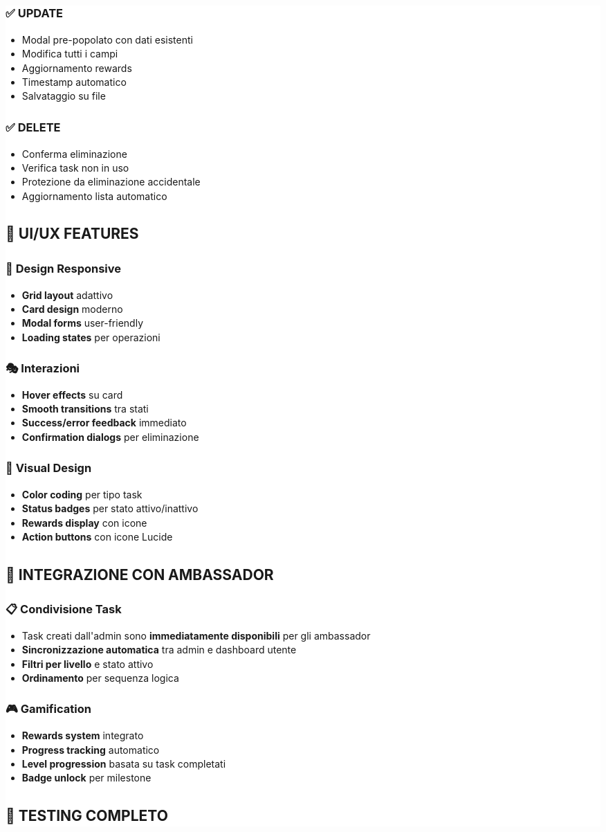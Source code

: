 ### ✅ **UPDATE**
- Modal pre-popolato con dati esistenti
- Modifica tutti i campi
- Aggiornamento rewards
- Timestamp automatico
- Salvataggio su file

### ✅ **DELETE**
- Conferma eliminazione
- Verifica task non in uso
- Protezione da eliminazione accidentale
- Aggiornamento lista automatico

## 🎨 **UI/UX FEATURES**

### 📱 **Design Responsive**
- **Grid layout** adattivo
- **Card design** moderno
- **Modal forms** user-friendly
- **Loading states** per operazioni

### 🎭 **Interazioni**
- **Hover effects** su card
- **Smooth transitions** tra stati
- **Success/error feedback** immediato
- **Confirmation dialogs** per eliminazione

### 🎨 **Visual Design**
- **Color coding** per tipo task
- **Status badges** per stato attivo/inattivo
- **Rewards display** con icone
- **Action buttons** con icone Lucide

## 🔗 **INTEGRAZIONE CON AMBASSADOR**

### 📋 **Condivisione Task**
- Task creati dall'admin sono **immediatamente disponibili** per gli ambassador
- **Sincronizzazione automatica** tra admin e dashboard utente
- **Filtri per livello** e stato attivo
- **Ordinamento** per sequenza logica

### 🎮 **Gamification**
- **Rewards system** integrato
- **Progress tracking** automatico
- **Level progression** basata su task completati
- **Badge unlock** per milestone

## 🧪 **TESTING COMPLETO**
